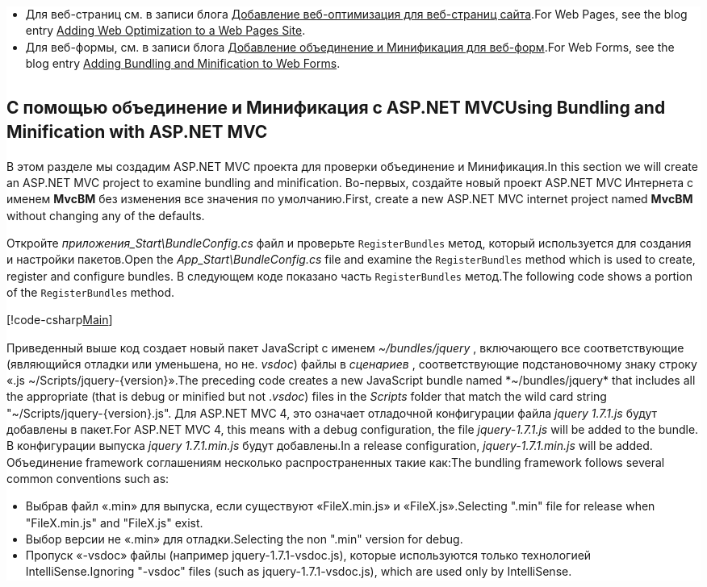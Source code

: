 - <span data-ttu-id="8b39b-181">Для веб-страниц см. в записи блога [Добавление веб-оптимизация для веб-страниц сайта](https://blogs.msdn.com/b/rickandy/archive/2012/08/15/adding-web-optimization-to-a-web-pages-site.aspx).</span><span class="sxs-lookup"><span data-stu-id="8b39b-181">For Web Pages, see the blog entry [Adding Web Optimization to a Web Pages Site](https://blogs.msdn.com/b/rickandy/archive/2012/08/15/adding-web-optimization-to-a-web-pages-site.aspx).</span></span>
- <span data-ttu-id="8b39b-182">Для веб-формы, см. в записи блога [Добавление объединение и Минификация для веб-форм](https://blogs.msdn.com/b/rickandy/archive/2012/08/14/adding-bundling-and-minification-to-web-forms.aspx).</span><span class="sxs-lookup"><span data-stu-id="8b39b-182">For Web Forms, see the blog entry [Adding Bundling and Minification to Web Forms](https://blogs.msdn.com/b/rickandy/archive/2012/08/14/adding-bundling-and-minification-to-web-forms.aspx).</span></span>

## <a name="using-bundling-and-minification-with-aspnet-mvc"></a><span data-ttu-id="8b39b-183">С помощью объединение и Минификация с ASP.NET MVC</span><span class="sxs-lookup"><span data-stu-id="8b39b-183">Using Bundling and Minification with ASP.NET MVC</span></span>

<span data-ttu-id="8b39b-184">В этом разделе мы создадим ASP.NET MVC проекта для проверки объединение и Минификация.</span><span class="sxs-lookup"><span data-stu-id="8b39b-184">In this section we will create an ASP.NET MVC project to examine bundling and minification.</span></span> <span data-ttu-id="8b39b-185">Во-первых, создайте новый проект ASP.NET MVC Интернета с именем **MvcBM** без изменения все значения по умолчанию.</span><span class="sxs-lookup"><span data-stu-id="8b39b-185">First, create a new ASP.NET MVC internet project named **MvcBM** without changing any of the defaults.</span></span>

<span data-ttu-id="8b39b-186">Откройте *приложения\_Start\BundleConfig.cs* файл и проверьте `RegisterBundles` метод, который используется для создания и настройки пакетов.</span><span class="sxs-lookup"><span data-stu-id="8b39b-186">Open the *App\_Start\BundleConfig.cs* file and examine the `RegisterBundles` method which is used to create, register and configure bundles.</span></span> <span data-ttu-id="8b39b-187">В следующем коде показано часть `RegisterBundles` метод.</span><span class="sxs-lookup"><span data-stu-id="8b39b-187">The following code shows a portion of the `RegisterBundles` method.</span></span>

[!code-csharp[Main](bundling-and-minification/samples/sample5.cs)]

<span data-ttu-id="8b39b-188">Приведенный выше код создает новый пакет JavaScript с именем *~/bundles/jquery* , включающего все соответствующие (являющийся отладки или уменьшена, но не. *vsdoc*) файлы в *сценариев* , соответствующие подстановочному знаку строку «.js ~/Scripts/jquery-{version}».</span><span class="sxs-lookup"><span data-stu-id="8b39b-188">The  preceding code creates a new JavaScript bundle named *~/bundles/jquery* that includes all the appropriate (that is debug or minified but not .*vsdoc*) files in the *Scripts* folder that match the wild card string "~/Scripts/jquery-{version}.js".</span></span> <span data-ttu-id="8b39b-189">Для ASP.NET MVC 4, это означает отладочной конфигурации файла *jquery 1.7.1.js* будут добавлены в пакет.</span><span class="sxs-lookup"><span data-stu-id="8b39b-189">For ASP.NET MVC 4, this means with a debug configuration, the file *jquery-1.7.1.js* will be added to the bundle.</span></span> <span data-ttu-id="8b39b-190">В конфигурации выпуска *jquery 1.7.1.min.js* будут добавлены.</span><span class="sxs-lookup"><span data-stu-id="8b39b-190">In a release configuration, *jquery-1.7.1.min.js* will be added.</span></span> <span data-ttu-id="8b39b-191">Объединение framework соглашениям несколько распространенных такие как:</span><span class="sxs-lookup"><span data-stu-id="8b39b-191">The bundling framework follows several common conventions such as:</span></span>

- <span data-ttu-id="8b39b-192">Выбрав файл «.min» для выпуска, если существуют «FileX.min.js» и «FileX.js».</span><span class="sxs-lookup"><span data-stu-id="8b39b-192">Selecting ".min" file for release when "FileX.min.js" and "FileX.js" exist.</span></span>
- <span data-ttu-id="8b39b-193">Выбор версии не «.min» для отладки.</span><span class="sxs-lookup"><span data-stu-id="8b39b-193">Selecting the non ".min" version for debug.</span></span>
- <span data-ttu-id="8b39b-194">Пропуск «-vsdoc» файлы (например jquery-1.7.1-vsdoc.js), которые используются только технологией IntelliSense.</span><span class="sxs-lookup"><span data-stu-id="8b39b-194">Ignoring "-vsdoc" files (such as jquery-1.7.1-vsdoc.js), which are used only by IntelliSense.</span></span>
